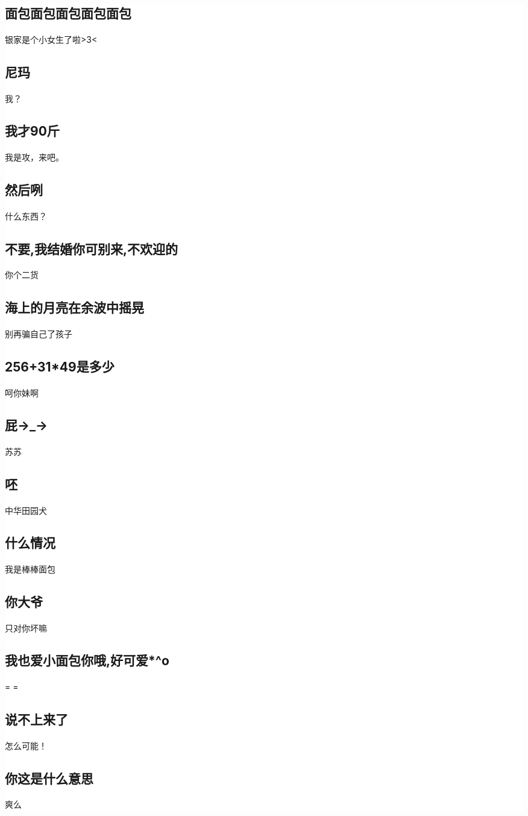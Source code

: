 ## 面包面包面包面包面包
银家是个小女生了啦>3<

## 尼玛
我？

## 我才90斤
我是攻，来吧。

## 然后咧
什么东西？

## 不要,我结婚你可别来,不欢迎的
你个二货

## 海上的月亮在余波中摇晃
别再骗自己了孩子

## 256+31*49是多少
呵你妹啊

## 屁→_→
苏苏

## 呸
中华田园犬

## 什么情况
我是棒棒面包

## 你大爷
只对你坏嘛

## 我也爱小面包你哦,好可爱*^o
= =

## 说不上来了
怎么可能！

## 你这是什么意思
爽么
